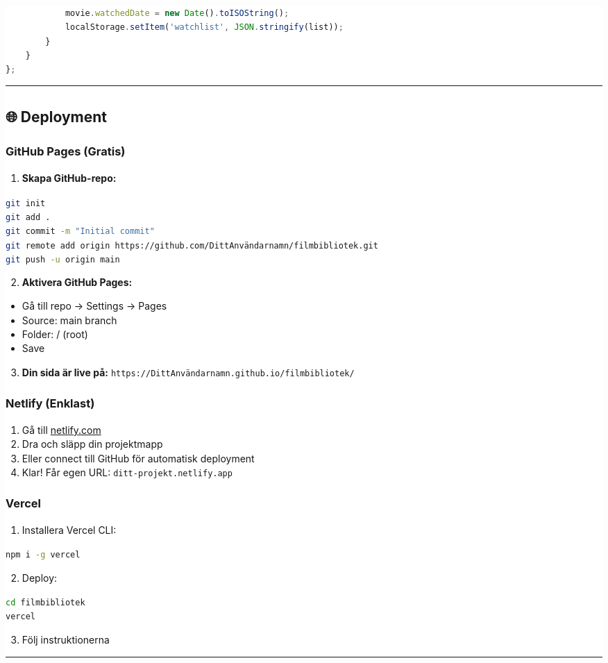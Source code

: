 ```javascript
            movie.watchedDate = new Date().toISOString();
            localStorage.setItem('watchlist', JSON.stringify(list));
        }
    }
};
```

---

## 🌐 Deployment

### **GitHub Pages (Gratis)**

1. **Skapa GitHub-repo:**
```bash
git init
git add .
git commit -m "Initial commit"
git remote add origin https://github.com/DittAnvändarnamn/filmbibliotek.git
git push -u origin main
```

2. **Aktivera GitHub Pages:**
- Gå till repo → Settings → Pages
- Source: main branch
- Folder: / (root)
- Save

3. **Din sida är live på:**
`https://DittAnvändarnamn.github.io/filmbibliotek/`

### **Netlify (Enklast)**

1. Gå till [netlify.com](https://www.netlify.com)
2. Dra och släpp din projektmapp
3. Eller connect till GitHub för automatisk deployment
4. Klar! Får egen URL: `ditt-projekt.netlify.app`

### **Vercel**

1. Installera Vercel CLI:
```bash
npm i -g vercel
```

2. Deploy:
```bash
cd filmbibliotek
vercel
```

3. Följ instruktionerna

---
